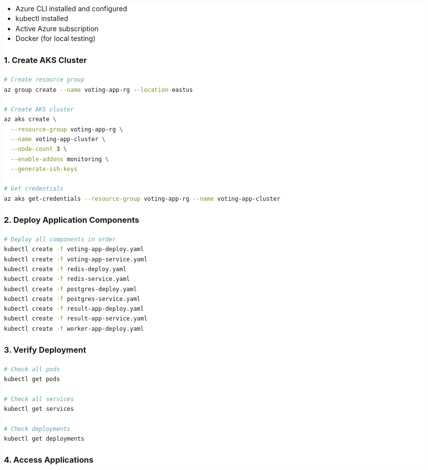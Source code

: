 - Azure CLI installed and configured
- kubectl installed
- Active Azure subscription
- Docker (for local testing)

### 1. Create AKS Cluster

```bash
# Create resource group
az group create --name voting-app-rg --location eastus

# Create AKS cluster
az aks create \
  --resource-group voting-app-rg \
  --name voting-app-cluster \
  --node-count 3 \
  --enable-addons monitoring \
  --generate-ssh-keys

# Get credentials
az aks get-credentials --resource-group voting-app-rg --name voting-app-cluster
```

### 2. Deploy Application Components

```bash
# Deploy all components in order
kubectl create -f voting-app-deploy.yaml
kubectl create -f voting-app-service.yaml
kubectl create -f redis-deploy.yaml
kubectl create -f redis-service.yaml
kubectl create -f postgres-deploy.yaml
kubectl create -f postgres-service.yaml
kubectl create -f result-app-deploy.yaml
kubectl create -f result-app-service.yaml
kubectl create -f worker-app-deploy.yaml
```

### 3. Verify Deployment

```bash
# Check all pods
kubectl get pods

# Check all services
kubectl get services

# Check deployments
kubectl get deployments
```

### 4. Access Applications
